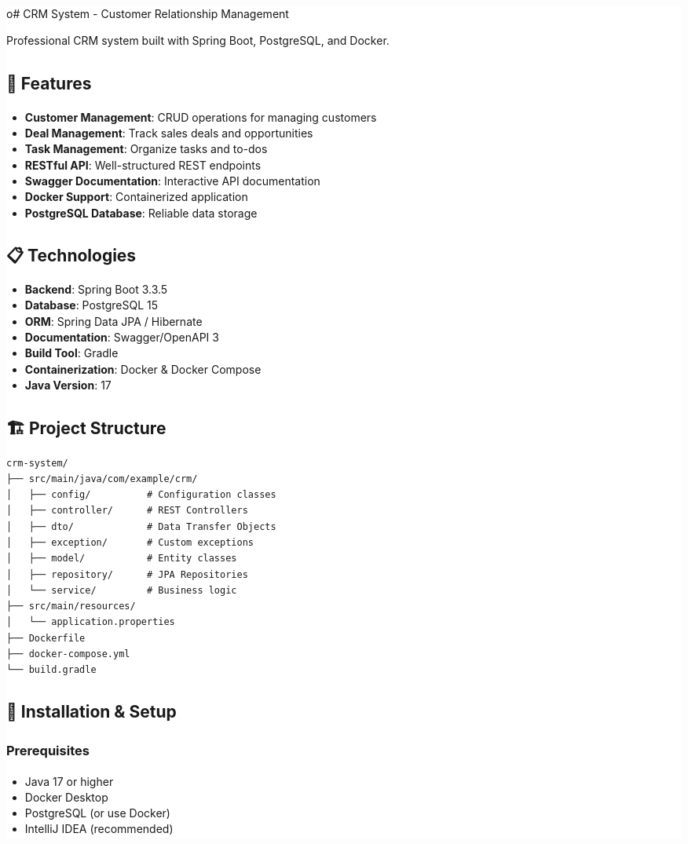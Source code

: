 o# CRM System - Customer Relationship Management

Professional CRM system built with Spring Boot, PostgreSQL, and Docker.

## 🚀 Features

- **Customer Management**: CRUD operations for managing customers
- **Deal Management**: Track sales deals and opportunities
- **Task Management**: Organize tasks and to-dos
- **RESTful API**: Well-structured REST endpoints
- **Swagger Documentation**: Interactive API documentation
- **Docker Support**: Containerized application
- **PostgreSQL Database**: Reliable data storage

## 📋 Technologies

- **Backend**: Spring Boot 3.3.5
- **Database**: PostgreSQL 15
- **ORM**: Spring Data JPA / Hibernate
- **Documentation**: Swagger/OpenAPI 3
- **Build Tool**: Gradle
- **Containerization**: Docker & Docker Compose
- **Java Version**: 17

## 🏗️ Project Structure
```
crm-system/
├── src/main/java/com/example/crm/
│   ├── config/          # Configuration classes
│   ├── controller/      # REST Controllers
│   ├── dto/             # Data Transfer Objects
│   ├── exception/       # Custom exceptions
│   ├── model/           # Entity classes
│   ├── repository/      # JPA Repositories
│   └── service/         # Business logic
├── src/main/resources/
│   └── application.properties
├── Dockerfile
├── docker-compose.yml
└── build.gradle
```

## 🔧 Installation & Setup

### Prerequisites

- Java 17 or higher
- Docker Desktop
- PostgreSQL (or use Docker)
- IntelliJ IDEA (recommended)
